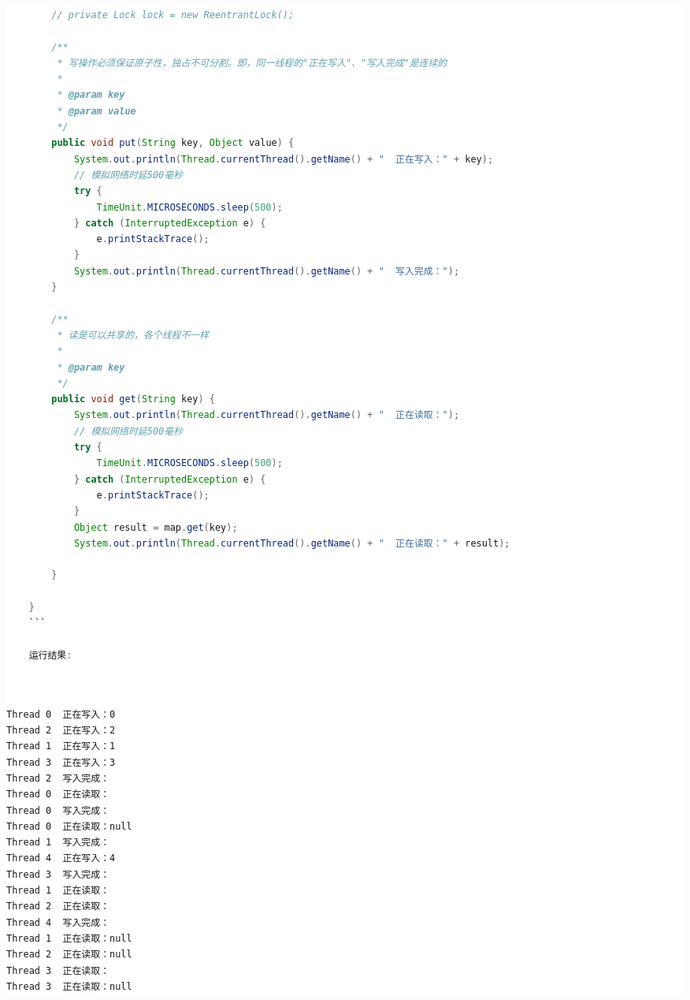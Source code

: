 ``` java
        // private Lock lock = new ReentrantLock();
    
        /**
         * 写操作必须保证原子性，独占不可分割。即，同一线程的"正在写入"、"写入完成"是连续的
         *
         * @param key
         * @param value
         */
        public void put(String key, Object value) {
            System.out.println(Thread.currentThread().getName() + "  正在写入：" + key);
            // 模拟网络时延500毫秒
            try {
                TimeUnit.MICROSECONDS.sleep(500);
            } catch (InterruptedException e) {
                e.printStackTrace();
            }
            System.out.println(Thread.currentThread().getName() + "  写入完成：");
        }
    
        /**
         * 读是可以共享的，各个线程不一样
         *
         * @param key
         */
        public void get(String key) {
            System.out.println(Thread.currentThread().getName() + "  正在读取：");
            // 模拟网络时延500毫秒
            try {
                TimeUnit.MICROSECONDS.sleep(500);
            } catch (InterruptedException e) {
                e.printStackTrace();
            }
            Object result = map.get(key);
            System.out.println(Thread.currentThread().getName() + "  正在读取：" + result);
    
        }
    
    }
    ```

    运行结果:

    

``` 
    Thread 0  正在写入：0
    Thread 2  正在写入：2
    Thread 1  正在写入：1
    Thread 3  正在写入：3
    Thread 2  写入完成：
    Thread 0  正在读取：
    Thread 0  写入完成：
    Thread 0  正在读取：null
    Thread 1  写入完成：
    Thread 4  正在写入：4
    Thread 3  写入完成：
    Thread 1  正在读取：
    Thread 2  正在读取：
    Thread 4  写入完成：
    Thread 1  正在读取：null
    Thread 2  正在读取：null
    Thread 3  正在读取：
    Thread 3  正在读取：null